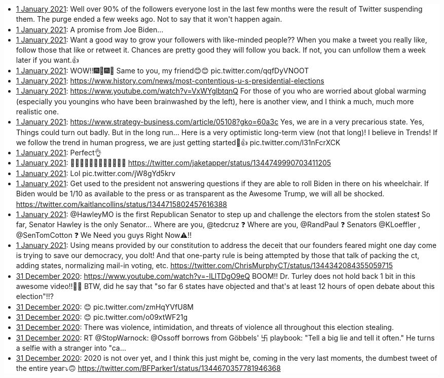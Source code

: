 * [ 1 January 2021](https://web.archive.org/web/20210101155832/https://twitter.com/GlennnRoss/status/1345036553052045313): Well over 90% of the followers everyone lost in the last few months were the result of Twitter suspending them.  The purge ended a few weeks ago.  Not to say that it won't happen again.
* [ 1 January 2021](https://web.archive.org/web/20210101155559/https://twitter.com/GlennnRoss/status/1345035948984160256): A promise from Joe Biden...
* [ 1 January 2021](https://web.archive.org/web/20210101154955/https://twitter.com/GlennnRoss/status/1345034205273718787): Want a good way to grow your followers with like-minded people??  When you make a tweet you really like, follow those that like or retweet it.  Chances are pretty good they will follow you back.  If not, you can unfollow them a week later if you want.👍
* [ 1 January 2021](https://web.archive.org/web/20210101154423/https://twitter.com/GlennnRoss/status/1345032348174319616): WOW!!🎆🎇🎆🎇  Same to you, my friend😊😊 pic.twitter.com/qqfDyVNOOT
* [ 1 January 2021](https://web.archive.org/web/20210101154339/https://twitter.com/GlennnRoss/status/1345030768398131200): https://www.history.com/news/most-contentious-u-s-presidential-elections
* [ 1 January 2021](https://web.archive.org/web/20210101140839/https://twitter.com/GlennnRoss/status/1344999835435458561): https://www.youtube.com/watch?v=VxWYglbtqnQ   For those of you who are worried about global warming (especially you youngins who have been brainwashed by the left), here is another view, and I think a much, much more realistic one.
* [ 1 January 2021](https://web.archive.org/web/20210101132714/https://twitter.com/GlennnRoss/status/1344996912018169858): https://www.strategy-business.com/article/05108?gko=60a3c   Yes, we are in a very precarious state.   Yes, Things could turn out badly.  But in the long run...  Here is a very optimistic long-term view (not that long)!  I believe in Trends! If we follow the trend in human progress, we are just getting started👊👍 pic.twitter.com/l31nFcrXCK
* [ 1 January 2021](https://web.archive.org/web/20210101115640/https://twitter.com/GlennnRoss/status/1344961367594381312): Perfect👌
* [ 1 January 2021](https://web.archive.org/web/20210101123840/https://twitter.com/GlennnRoss/status/1344930979702591489): 👊👊👊✊✊✊👊👊👊✊✊✊ https://twitter.com/jaketapper/status/1344749990703411205
* [ 1 January 2021](https://web.archive.org/web/20210101120012/https://twitter.com/GlennnRoss/status/1344929706907463682): Lol pic.twitter.com/jW8gYd5krv
* [ 1 January 2021](https://web.archive.org/web/20210101103604/https://twitter.com/GlennnRoss/status/1344928897922695168): Get used to the president not answering questions if they are able to roll Biden in there on his wheelchair.  If Biden would be 1/10 as available to the press or as transparent as the Awesome Trump, we will all be shocked. https://twitter.com/kaitlancollins/status/1344715802457616388
* [ 1 January 2021](https://web.archive.org/web/20210101103934/https://twitter.com/GlennnRoss/status/1344924313670086656): @HawleyMO  is the first Republican Senator to step up and challenge the electors from the stolen states❗️  So far, Senator Hawley is the only Senator...  Where are you,  @tedcruz ❓  Where are you,  @RandPaul ❓ Senators  @KLoeffler ,  @SenTomCotton ❓  We Need you guys Right Now⚠️‼️
* [ 1 January 2021](https://web.archive.org/web/20210101082312/https://twitter.com/GlennnRoss/status/1344916016015441920): Using means provided by our constitution to address the deceit that our founders feared might one day come is trying to save our democracy, you dolt!  And that one-party rule is being attempted by those that talk of packing the ct, adding states, normalizing mail-in voting, etc. https://twitter.com/ChrisMurphyCT/status/1344342084355059715
* [31 December 2020](https://web.archive.org/web/20201231185505/https://twitter.com/GlennnRoss/status/1344686618502901762): https://www.youtube.com/watch?v=-ILlTDgO9eQ   BOOM‼️ Dr. Turley does not hold back 1 bit in this awesome video‼️👊👊  BTW, did he say that "so far 6 states have objected and that's at least 12 hours of open debate about this election"!!?
* [31 December 2020](https://web.archive.org/web/20201231174009/https://twitter.com/GlennnRoss/status/1344679119804633095): 😊 pic.twitter.com/zmHqYVfU8M
* [31 December 2020](https://web.archive.org/web/20201231190147/https://twitter.com/GlennnRoss/status/1344676378474651648): 😊 pic.twitter.com/o09xtWF21g
* [31 December 2020](https://web.archive.org/web/20201231175623/https://twitter.com/GlennnRoss/status/1344674749411168256): There was violence, intimidation, and threats of violence all throughout this election stealing.
* [31 December 2020](https://web.archive.org/web/20201231155414/https://twitter.com/GlennnRoss/status/1344673226459377667): RT @StopWarnock: @Ossoff borrows from Göbbels' 卐 playbook:  "Tell a big lie and tell it often."  He turns a selfie with a stranger into "ca…
* [31 December 2020](https://web.archive.org/web/20210101012340/https://twitter.com/GlennnRoss/status/1344672888239124482): 2020 is not over yet, and I think this just might be, coming in the very last moments, the dumbest tweet of the entire year⤵️🙃 https://twitter.com/BFParker1/status/1344670357781946368